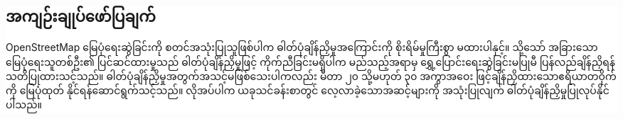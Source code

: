 အကျဉ်းချုပ်ဖော်ပြချက်
--------

OpenStreetMap မြေပုံရေးဆွဲခြင်းကို စတင်အသုံးပြုသူဖြစ်ပါက ဓါတ်ပုံချိန်ညှိမှုအကြောင်းကို စိုးရိမ်မှုကြီးစွာ မထားပါနှင့်။ သို့သော် အခြားသော မြေပုံရေးသူတစ်ဦး၏ ပြင်ဆင်ထားမှုသည် ဓါတ်ပုံချိန်ညှိမှုဖြင့် ကိုက်ညီခြင်းမရှိပါက မည်သည့်အရာမှ ရွှေ့ပြောင်းရေးဆွဲခြင်းမပြုမီ ပြန်လည်ချိန်ညှိရန်သတိပြုထားသင့်သည်။ ဓါတ်ပုံချိန်ညှိမှုအတွက်အသင့်မဖြစ်သေးပါကလည်း မီတာ ၂၀ သို့မဟုတ် ၃၀ အကွာအဝေး ဖြင့်ချိန်ညှိထားသောဧရိယာတဝိုက်ကို မြေပုံထုတ် နိုင်ရန်ဆောင်ရွက်သင့်သည်။ လိုအပ်ပါက ယခုသင်ခန်းစာတွင် လေ့လာခဲ့သောအဆင့်များကို အသုံးပြုလျက် ဓါတ်ပုံချိန်ညှိမှုပြုလုပ်နိုင်ပါသည်။


[Misaligned imagery]: /images/josm/misaligned-images.png
[Aerial vs GPS]: /images/josm/aerial-vs-gps.png
[JOSM download button]: /images/josm/josm-download-button.png
[Download raw GPS data]: /images/josm/raw-gps-data.png
[Few GPS tracks from OSM]: /images/josm/osm-gps-tracks-few.jpg
[Many GPS tracks from OSM]: /images/josm/osm-gps-tracks-many.jpg
[Adjust imagery offset button]: /images/josm/adjust-imagery-offset-button.png
[Adjust imagery offset]: /images/josm/adjust-imagery-offset.png
[JOSM lat lon]: /images/josm/josm-lat-lon.png
[JOSM lat lon dialogue]: /images/josm/josm-lat-lon-dialogue.png
[JOSM plugins tab]: /images/josm/josm-plugins-tab.png
[Imagery_offset_db plugin]: /images/josm/imagery-offset-db-plugin.png
[Imagery offset notification]: /images/josm/offset-exclamation.png
[Offset in Kuta bali]: /images/josm/offset-kuta-bali.png
[Comparing imagery offset from GPS tracks]: /images/josm/offset-compare-gps.png
[Offsets button]: /images/josm/offsets-button.png
[Deprecate offset]: /images/josm/deprecate-offset.png
[Deprecate reason]: /images/josm/deprecate-reason.png
[Store imagery offset]: /images/josm/store-imagery-offset.png
[Offset description]: /images/josm/offset-description.png
[Corrected imagery]: /images/josm/correctly-placed.png
[http://offsets.textual.ru/]: /images/josm/offset-website.png










